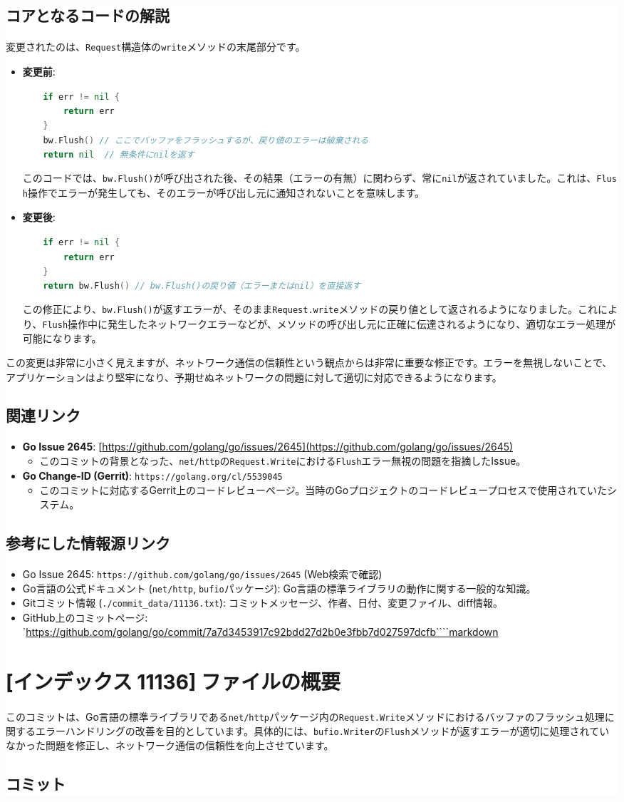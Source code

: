## コアとなるコードの解説

変更されたのは、`Request`構造体の`write`メソッドの末尾部分です。

*   **変更前**:
    ```go
    	if err != nil {
    		return err
    	}
    	bw.Flush() // ここでバッファをフラッシュするが、戻り値のエラーは破棄される
    	return nil  // 無条件にnilを返す
    ```
    このコードでは、`bw.Flush()`が呼び出された後、その結果（エラーの有無）に関わらず、常に`nil`が返されていました。これは、`Flush`操作でエラーが発生しても、そのエラーが呼び出し元に通知されないことを意味します。

*   **変更後**:
    ```go
    	if err != nil {
    		return err
    	}
    	return bw.Flush() // bw.Flush()の戻り値（エラーまたはnil）を直接返す
    ```
    この修正により、`bw.Flush()`が返すエラーが、そのまま`Request.write`メソッドの戻り値として返されるようになりました。これにより、`Flush`操作中に発生したネットワークエラーなどが、メソッドの呼び出し元に正確に伝達されるようになり、適切なエラー処理が可能になります。

この変更は非常に小さく見えますが、ネットワーク通信の信頼性という観点からは非常に重要な修正です。エラーを無視しないことで、アプリケーションはより堅牢になり、予期せぬネットワークの問題に対して適切に対応できるようになります。

## 関連リンク

*   **Go Issue 2645**: [https://github.com/golang/go/issues/2645](https://github.com/golang/go/issues/2645)
    *   このコミットの背景となった、`net/http`の`Request.Write`における`Flush`エラー無視の問題を指摘したIssue。
*   **Go Change-ID (Gerrit)**: `https://golang.org/cl/5539045`
    *   このコミットに対応するGerrit上のコードレビューページ。当時のGoプロジェクトのコードレビュープロセスで使用されていたシステム。

## 参考にした情報源リンク

*   Go Issue 2645: `https://github.com/golang/go/issues/2645` (Web検索で確認)
*   Go言語の公式ドキュメント (`net/http`, `bufio`パッケージ): Go言語の標準ライブラリの動作に関する一般的な知識。
*   Gitコミット情報 (`./commit_data/11136.txt`): コミットメッセージ、作者、日付、変更ファイル、diff情報。
*   GitHub上のコミットページ: `https://github.com/golang/go/commit/7a7d3453917c92bdd27d2b0e3fbb7d027597dcfb````markdown
# [インデックス 11136] ファイルの概要

このコミットは、Go言語の標準ライブラリである`net/http`パッケージ内の`Request.Write`メソッドにおけるバッファのフラッシュ処理に関するエラーハンドリングの改善を目的としています。具体的には、`bufio.Writer`の`Flush`メソッドが返すエラーが適切に処理されていなかった問題を修正し、ネットワーク通信の信頼性を向上させています。

## コミット
